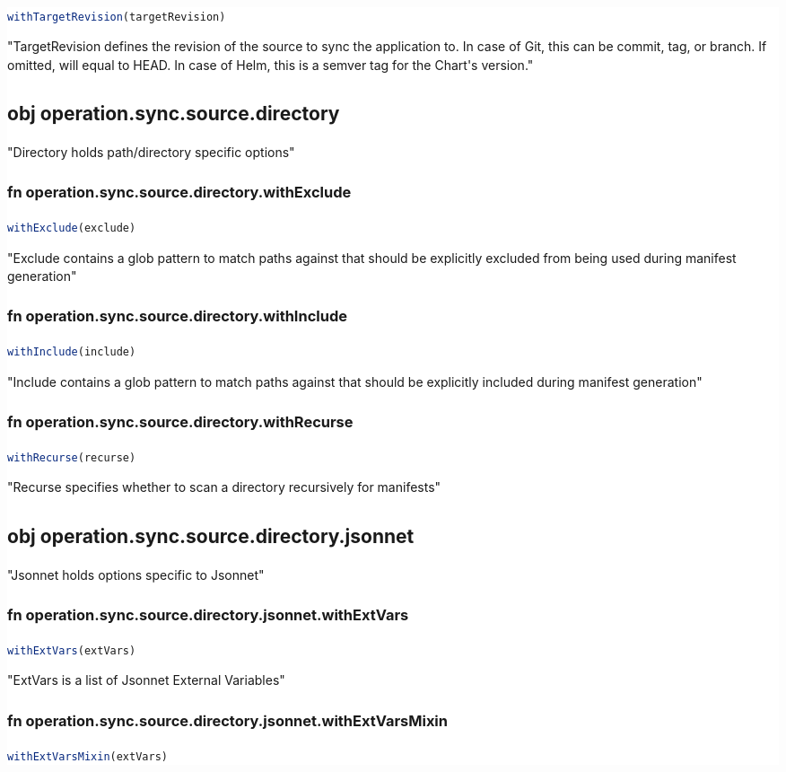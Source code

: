 ```ts
withTargetRevision(targetRevision)
```

"TargetRevision defines the revision of the source to sync the application to. In case of Git, this can be commit, tag, or branch. If omitted, will equal to HEAD. In case of Helm, this is a semver tag for the Chart's version."

## obj operation.sync.source.directory

"Directory holds path/directory specific options"

### fn operation.sync.source.directory.withExclude

```ts
withExclude(exclude)
```

"Exclude contains a glob pattern to match paths against that should be explicitly excluded from being used during manifest generation"

### fn operation.sync.source.directory.withInclude

```ts
withInclude(include)
```

"Include contains a glob pattern to match paths against that should be explicitly included during manifest generation"

### fn operation.sync.source.directory.withRecurse

```ts
withRecurse(recurse)
```

"Recurse specifies whether to scan a directory recursively for manifests"

## obj operation.sync.source.directory.jsonnet

"Jsonnet holds options specific to Jsonnet"

### fn operation.sync.source.directory.jsonnet.withExtVars

```ts
withExtVars(extVars)
```

"ExtVars is a list of Jsonnet External Variables"

### fn operation.sync.source.directory.jsonnet.withExtVarsMixin

```ts
withExtVarsMixin(extVars)
```
